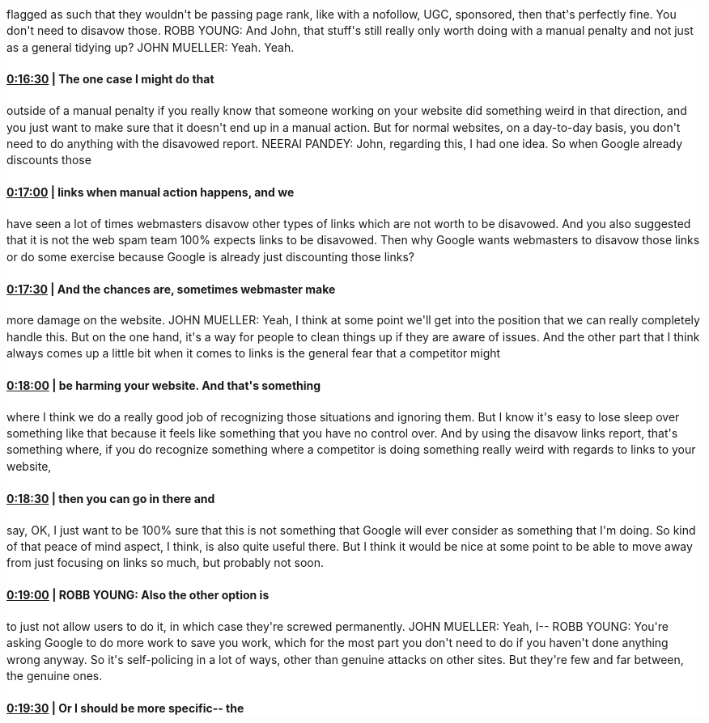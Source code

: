 flagged as such that they wouldn't be passing page rank, like with a nofollow, UGC, sponsored, then that's perfectly fine. You don't need to disavow those. ROBB YOUNG: And John, that stuff's still really only worth doing with a manual penalty and not just as a general tidying up? JOHN MUELLER: Yeah. Yeah.  

#### [0:16:30](https://www.youtube.com/watch?v=BMoR5eVIVFs&t=990) |  The one case I might do that

outside of a manual penalty if you really know that someone working on your website did something weird in that direction, and you just want to make sure that it doesn't end up in a manual action. But for normal websites, on a day-to-day basis, you don't need to do anything with the disavowed report. NEERAI PANDEY: John, regarding this, I had one idea. So when Google already discounts those  

#### [0:17:00](https://www.youtube.com/watch?v=BMoR5eVIVFs&t=1020) |  links when manual action happens, and we

have seen a lot of times webmasters disavow other types of links which are not worth to be disavowed. And you also suggested that it is not the web spam team 100% expects links to be disavowed. Then why Google wants webmasters to disavow those links or do some exercise because Google is already just discounting those links?  

#### [0:17:30](https://www.youtube.com/watch?v=BMoR5eVIVFs&t=1050) |  And the chances are, sometimes webmaster make

more damage on the website. JOHN MUELLER: Yeah, I think at some point we'll get into the position that we can really completely handle this. But on the one hand, it's a way for people to clean things up if they are aware of issues. And the other part that I think always comes up a little bit when it comes to links is the general fear that a competitor might  

#### [0:18:00](https://www.youtube.com/watch?v=BMoR5eVIVFs&t=1080) |  be harming your website. And that's something

where I think we do a really good job of recognizing those situations and ignoring them. But I know it's easy to lose sleep over something like that because it feels like something that you have no control over. And by using the disavow links report, that's something where, if you do recognize something where a competitor is doing something really weird with regards to links to your website,  

#### [0:18:30](https://www.youtube.com/watch?v=BMoR5eVIVFs&t=1110) |  then you can go in there and

say, OK, I just want to be 100% sure that this is not something that Google will ever consider as something that I'm doing. So kind of that peace of mind aspect, I think, is also quite useful there. But I think it would be nice at some point to be able to move away from just focusing on links so much, but probably not soon.  

#### [0:19:00](https://www.youtube.com/watch?v=BMoR5eVIVFs&t=1140) |  ROBB YOUNG: Also the other option is

to just not allow users to do it, in which case they're screwed permanently. JOHN MUELLER: Yeah, I-- ROBB YOUNG: You're asking Google to do more work to save you work, which for the most part you don't need to do if you haven't done anything wrong anyway. So it's self-policing in a lot of ways, other than genuine attacks on other sites. But they're few and far between, the genuine ones.  

#### [0:19:30](https://www.youtube.com/watch?v=BMoR5eVIVFs&t=1170) |  Or I should be more specific-- the
